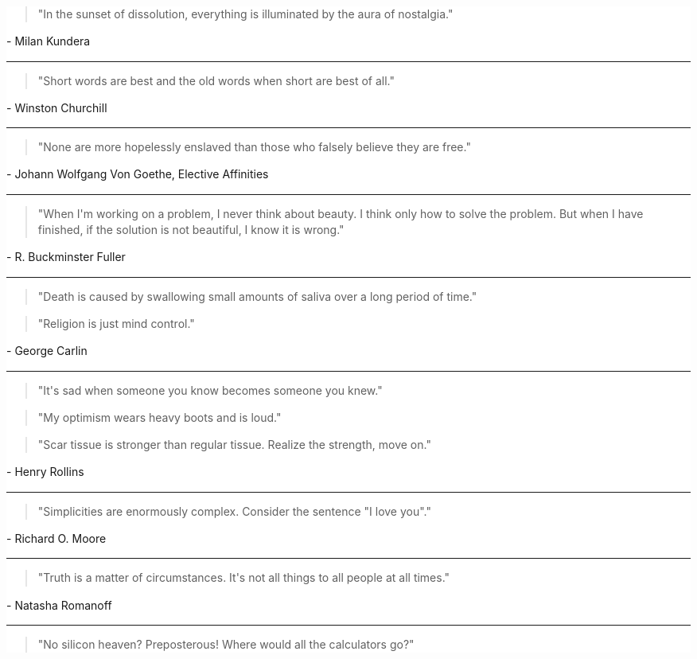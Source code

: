 
> "In the sunset of dissolution, everything is illuminated by the aura of nostalgia."


\- Milan Kundera

---

> "Short words are best and the old words when short are best of all."


\- Winston Churchill

---

> "None are more hopelessly enslaved than those who falsely believe they are free."


\- Johann Wolfgang Von Goethe, Elective Affinities

---

> "When I'm working on a problem, I never think about beauty. I think only how to solve the problem. But when I have finished, if the solution is not beautiful, I know it is wrong."


\- R. Buckminster Fuller

---

> "Death is caused by swallowing small amounts of saliva over a long period of time."

> "Religion is just mind control."


\- George Carlin

---

> "It's sad when someone you know becomes someone you knew."

> "My optimism wears heavy boots and is loud."

> "Scar tissue is stronger than regular tissue. Realize the strength, move on."


\- Henry Rollins

---

> "Simplicities are enormously complex. Consider the sentence "I love you"."


\- Richard O. Moore

---

> "Truth is a matter of circumstances. It's not all things to all people at all times."


\- Natasha Romanoff

---

> "No silicon heaven? Preposterous! Where would all the calculators go?"
